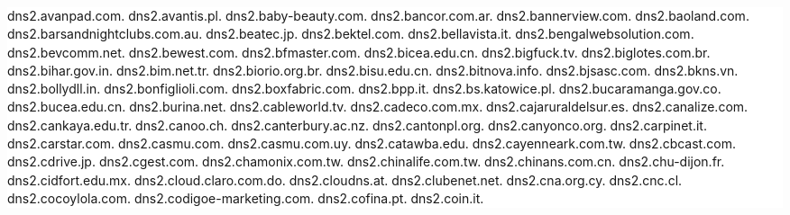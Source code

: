 dns2.avanpad.com.
dns2.avantis.pl.
dns2.baby-beauty.com.
dns2.bancor.com.ar.
dns2.bannerview.com.
dns2.baoland.com.
dns2.barsandnightclubs.com.au.
dns2.beatec.jp.
dns2.bektel.com.
dns2.bellavista.it.
dns2.bengalwebsolution.com.
dns2.bevcomm.net.
dns2.bewest.com.
dns2.bfmaster.com.
dns2.bicea.edu.cn.
dns2.bigfuck.tv.
dns2.biglotes.com.br.
dns2.bihar.gov.in.
dns2.bim.net.tr.
dns2.biorio.org.br.
dns2.bisu.edu.cn.
dns2.bitnova.info.
dns2.bjsasc.com.
dns2.bkns.vn.
dns2.bollydll.in.
dns2.bonfiglioli.com.
dns2.boxfabric.com.
dns2.bpp.it.
dns2.bs.katowice.pl.
dns2.bucaramanga.gov.co.
dns2.bucea.edu.cn.
dns2.burina.net.
dns2.cableworld.tv.
dns2.cadeco.com.mx.
dns2.cajaruraldelsur.es.
dns2.canalize.com.
dns2.cankaya.edu.tr.
dns2.canoo.ch.
dns2.canterbury.ac.nz.
dns2.cantonpl.org.
dns2.canyonco.org.
dns2.carpinet.it.
dns2.carstar.com.
dns2.casmu.com.
dns2.casmu.com.uy.
dns2.catawba.edu.
dns2.cayenneark.com.tw.
dns2.cbcast.com.
dns2.cdrive.jp.
dns2.cgest.com.
dns2.chamonix.com.tw.
dns2.chinalife.com.tw.
dns2.chinans.com.cn.
dns2.chu-dijon.fr.
dns2.cidfort.edu.mx.
dns2.cloud.claro.com.do.
dns2.cloudns.at.
dns2.clubenet.net.
dns2.cna.org.cy.
dns2.cnc.cl.
dns2.cocoylola.com.
dns2.codigoe-marketing.com.
dns2.cofina.pt.
dns2.coin.it.